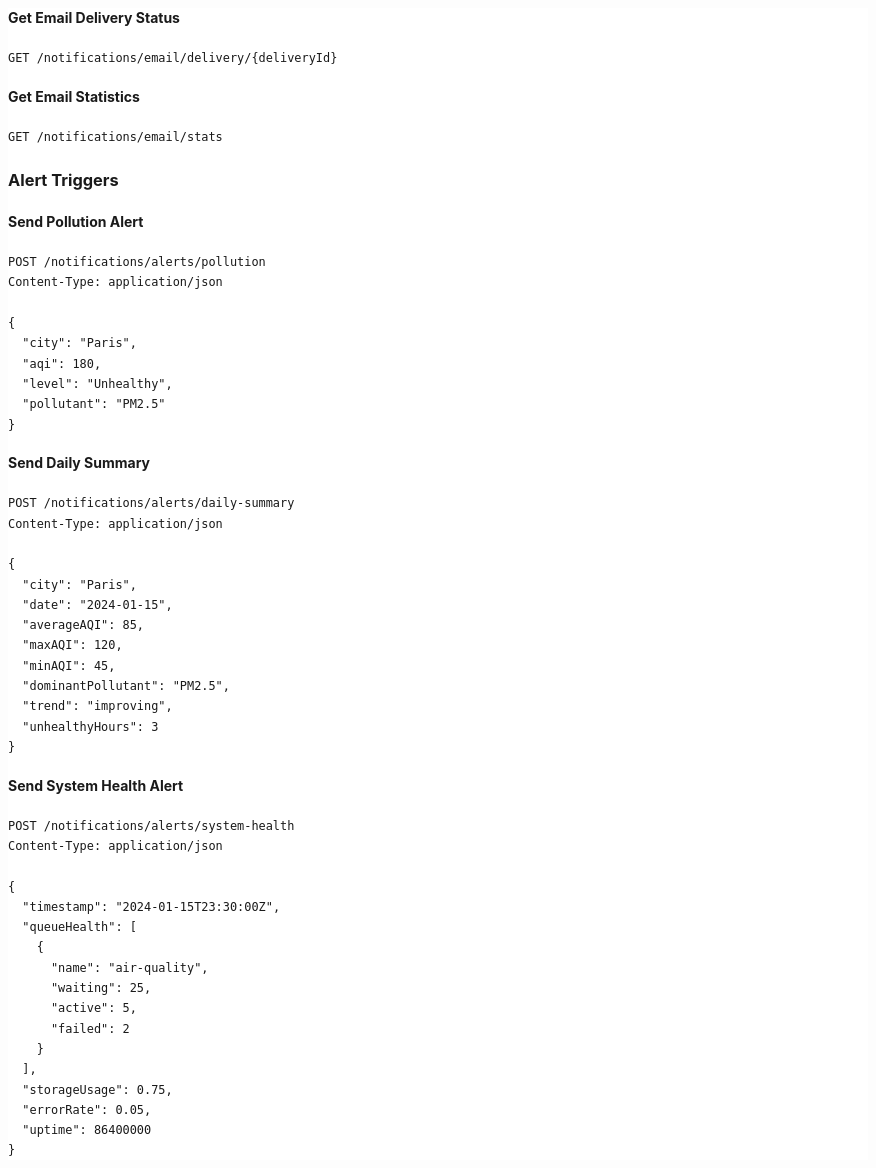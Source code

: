 #### Get Email Delivery Status
```http
GET /notifications/email/delivery/{deliveryId}
```

#### Get Email Statistics
```http
GET /notifications/email/stats
```

### Alert Triggers

#### Send Pollution Alert
```http
POST /notifications/alerts/pollution
Content-Type: application/json

{
  "city": "Paris",
  "aqi": 180,
  "level": "Unhealthy",
  "pollutant": "PM2.5"
}
```

#### Send Daily Summary
```http
POST /notifications/alerts/daily-summary
Content-Type: application/json

{
  "city": "Paris",
  "date": "2024-01-15",
  "averageAQI": 85,
  "maxAQI": 120,
  "minAQI": 45,
  "dominantPollutant": "PM2.5",
  "trend": "improving",
  "unhealthyHours": 3
}
```

#### Send System Health Alert
```http
POST /notifications/alerts/system-health
Content-Type: application/json

{
  "timestamp": "2024-01-15T23:30:00Z",
  "queueHealth": [
    {
      "name": "air-quality",
      "waiting": 25,
      "active": 5,
      "failed": 2
    }
  ],
  "storageUsage": 0.75,
  "errorRate": 0.05,
  "uptime": 86400000
}
```
